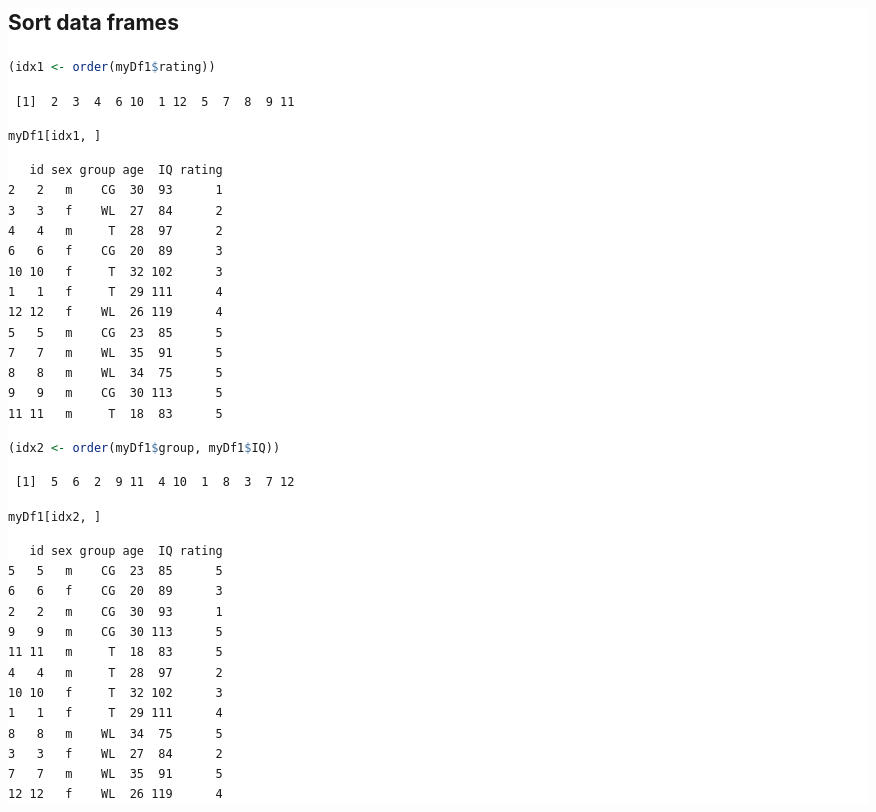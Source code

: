 Sort data frames
-------------------------


```r
(idx1 <- order(myDf1$rating))
```

```
 [1]  2  3  4  6 10  1 12  5  7  8  9 11
```

```r
myDf1[idx1, ]
```

```
   id sex group age  IQ rating
2   2   m    CG  30  93      1
3   3   f    WL  27  84      2
4   4   m     T  28  97      2
6   6   f    CG  20  89      3
10 10   f     T  32 102      3
1   1   f     T  29 111      4
12 12   f    WL  26 119      4
5   5   m    CG  23  85      5
7   7   m    WL  35  91      5
8   8   m    WL  34  75      5
9   9   m    CG  30 113      5
11 11   m     T  18  83      5
```

```r
(idx2 <- order(myDf1$group, myDf1$IQ))
```

```
 [1]  5  6  2  9 11  4 10  1  8  3  7 12
```

```r
myDf1[idx2, ]
```

```
   id sex group age  IQ rating
5   5   m    CG  23  85      5
6   6   f    CG  20  89      3
2   2   m    CG  30  93      1
9   9   m    CG  30 113      5
11 11   m     T  18  83      5
4   4   m     T  28  97      2
10 10   f     T  32 102      3
1   1   f     T  29 111      4
8   8   m    WL  34  75      5
3   3   f    WL  27  84      2
7   7   m    WL  35  91      5
12 12   f    WL  26 119      4
```
